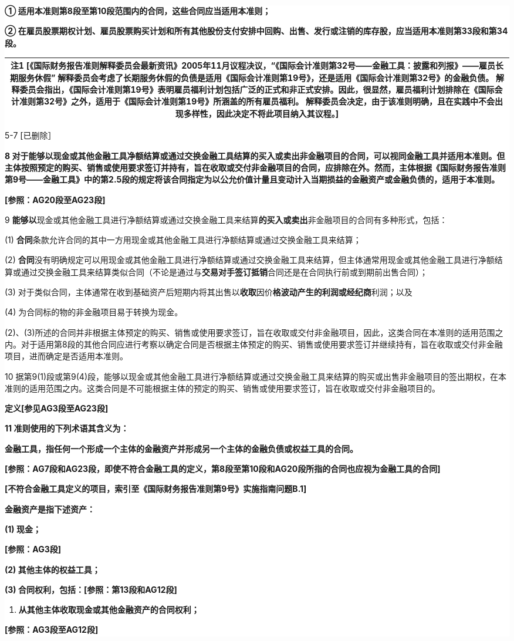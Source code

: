 **① 适用本准则第8段至第10段范围内的合同，这些合同应当适用本准则；**

**②
在雇员股票期权计划、雇员股票购买计划和所有其他股份支付安排中回购、出售、发行或注销的库存股，应当适用本准则第33段和第34段。**

| **注1 [《国际财务报告准则解释委员会最新资讯》2005年11月议程决议，“《国际会计准则第32号——金融工具：披露和列报》——雇员长期服务休假”** **解释委员会考虑了长期服务休假的负债是适用《国际会计准则第19号》，还是适用《国际会计准则第32号》的金融负债。** **解释委员会指出，《国际会计准则第19号》表明雇员福利计划包括广泛的正式和非正式安排。因此，很显然，雇员福利计划排除在《国际会计准则第32号》之外，适用于《国际会计准则第19号》所涵盖的所有雇员福利。** **解释委员会决定，由于该准则明确，且在实践中不会出现多样性，因此决定不将此项目纳入其议程。]** |
|-------------------------------------------------------------------------------------------------------------------------------------------------------------------------------------------------------------------------------------------------------------------------------------------------------------------------------------------------------------------------------------------------------------------------------------------------------------------------------------------------------------------------------------------------------|

5-7 [已删除］

**8
对于能够以现金或其他金融工具净额结算或通过交换金融工具结算的买入或卖出非金融项目的合同，可以视同金融工具并适用本准则。但主体按照预定的购买、销售或使用要求签订并持有，旨在收取或交付非金融项目的合同，应排除在外。然而，主体根据《国际财务报告准则第9号——金融工具》中的第2.5段的规定将该合同指定为以公允价值计量且变动计入当期损益的金融资产或金融负债的，适用于本准则。**

**[参照：AG20段至AG23段]**

9
**能够以**现金或其他金融工具进行净额结算或通过交换金融工具来结算**的买入或卖出**非金融项目的合同有多种形式，包括：

(1)
**合同**条款允许合同的其中一方用现金或其他金融工具进行净额结算或通过交换金融工具来结算；

(2)
**合同**没有明确规定可以用现金或其他金融工具进行净额结算或通过交换金融工具来结算，但主体通常用现金或其他金融工具进行净额结算或通过交换金融工具来结算类似合同（不论是通过与**交易对手签订抵销**合同还是在合同执行前或到期前出售合同）；

(3)
对于类似合同，主体通常在收到基础资产后短期内将其出售以**收取**因价**格波动产生的利润或经纪商**利润；以及

(4) 为合同标的物的非金融项目易于转换为现金。

(2)、(3)所述的合同并非根据主体预定的购买、销售或使用要求签订，旨在收取或交付非金融项目，因此，这类合同在本准则的适用范围之内。对于适用第8段的其他合同应进行考察以确定合同是否根据主体预定的购买、销售或使用要求签订并继续持有，旨在收取或交付非金融项目，进而确定是否适用本准则。

10
据第9(1)段或第9(4)段，能够以现金或其他金融工具进行净额结算或通过交换金融工具来结算的购买或出售非金融项目的签出期权，在本准则的适用范围之内。这类合同是不可能根据主体的预定的购买、销售或使用要求签订，旨在收取或交付非金融项目的。

**定义[参见AG3段至AG23段]**

**11 准则使用的下列术语其含义为：**

**金融工具，指任何一个形成一个主体的金融资产并形成另一个主体的金融负债或权益工具的合同。**

**[参照：AG7段和AG23段，即使不符合金融工具的定义，第8段至第10段和AG20段所指的合同也应视为金融工具的合同]**

**[不符合金融工具定义的项目，索引至《国际财务报告准则第9号》实施指南问题B.1]**

**金融资产是指下述资产：**

**(1) 现金；**

**[参照：AG3段]**

**(2) 其他主体的权益工具；**

**(3) 合同权利，包括：[参照：第13段和AG12段]**

1.  **从其他主体收取现金或其他金融资产的合同权利；**

**[参照：AG3段至AG12段]**


[^1]: 1 本准则中，货币金额以“货币单位（CU）”表示。